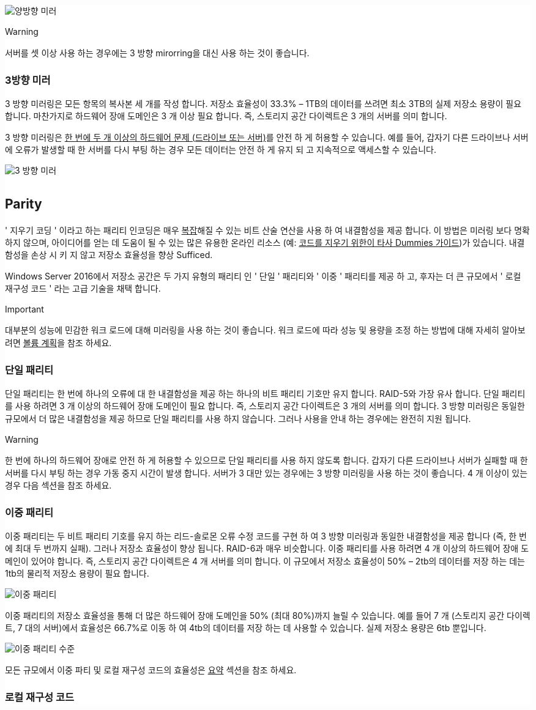 ![양방향 미러](media/Storage-Spaces-Fault-Tolerance/two-way-mirror-180px.png)

   >[!WARNING]
   > 서버를 셋 이상 사용 하는 경우에는 3 방향 mirorring을 대신 사용 하는 것이 좋습니다.

### <a name="three-way-mirror"></a>3방향 미러

3 방향 미러링은 모든 항목의 복사본 세 개를 작성 합니다. 저장소 효율성이 33.3% – 1TB의 데이터를 쓰려면 최소 3TB의 실제 저장소 용량이 필요 합니다. 마찬가지로 하드웨어 장애 도메인은 3 개 이상 필요 합니다. 즉, 스토리지 공간 다이렉트은 3 개의 서버를 의미 합니다.

3 방향 미러링은 [한 번에 두 개 이상의 하드웨어 문제 (드라이브 또는 서버)](#examples)를 안전 하 게 허용할 수 있습니다. 예를 들어, 갑자기 다른 드라이브나 서버에 오류가 발생할 때 한 서버를 다시 부팅 하는 경우 모든 데이터는 안전 하 게 유지 되 고 지속적으로 액세스할 수 있습니다.

![3 방향 미러](media/Storage-Spaces-Fault-Tolerance/three-way-mirror-180px.png)

## <a name="parity"></a>Parity

' 지우기 코딩 ' 이라고 하는 패리티 인코딩은 매우 [복잡](https://www.microsoft.com/research/wp-content/uploads/2016/02/LRC12-cheng20webpage.pdf)해질 수 있는 비트 산술 연산을 사용 하 여 내결함성을 제공 합니다. 이 방법은 미러링 보다 명확 하지 않으며, 아이디어를 얻는 데 도움이 될 수 있는 많은 유용한 온라인 리소스 (예: [코드를 지우기 위한이 타사 Dummies 가이드](http://smahesh.com/blog/2012/07/01/dummies-guide-to-erasure-coding/))가 있습니다. 내결함성을 손상 시 키 지 않고 저장소 효율성을 향상 Sufficed.

Windows Server 2016에서 저장소 공간은 두 가지 유형의 패리티 인 ' 단일 ' 패리티와 ' 이중 ' 패리티를 제공 하 고, 후자는 더 큰 규모에서 ' 로컬 재구성 코드 ' 라는 고급 기술을 채택 합니다.

> [!IMPORTANT]
> 대부분의 성능에 민감한 워크 로드에 대해 미러링을 사용 하는 것이 좋습니다. 워크 로드에 따라 성능 및 용량을 조정 하는 방법에 대해 자세히 알아보려면 [볼륨 계획](plan-volumes.md#choosing-the-resiliency-type)을 참조 하세요.

### <a name="single-parity"></a>단일 패리티
단일 패리티는 한 번에 하나의 오류에 대 한 내결함성을 제공 하는 하나의 비트 패리티 기호만 유지 합니다. RAID-5와 가장 유사 합니다. 단일 패리티를 사용 하려면 3 개 이상의 하드웨어 장애 도메인이 필요 합니다. 즉, 스토리지 공간 다이렉트은 3 개의 서버를 의미 합니다. 3 방향 미러링은 동일한 규모에서 더 많은 내결함성을 제공 하므로 단일 패리티를 사용 하지 않습니다. 그러나 사용을 안내 하는 경우에는 완전히 지원 됩니다.

   >[!WARNING]
   > 한 번에 하나의 하드웨어 장애로 안전 하 게 허용할 수 있으므로 단일 패리티를 사용 하지 않도록 합니다. 갑자기 다른 드라이브나 서버가 실패할 때 한 서버를 다시 부팅 하는 경우 가동 중지 시간이 발생 합니다. 서버가 3 대만 있는 경우에는 3 방향 미러링을 사용 하는 것이 좋습니다. 4 개 이상이 있는 경우 다음 섹션을 참조 하세요.

### <a name="dual-parity"></a>이중 패리티

이중 패리티는 두 비트 패리티 기호를 유지 하는 리드-솔로몬 오류 수정 코드를 구현 하 여 3 방향 미러링과 동일한 내결함성을 제공 합니다 (즉, 한 번에 최대 두 번까지 실패). 그러나 저장소 효율성이 향상 됩니다. RAID-6과 매우 비슷합니다. 이중 패리티를 사용 하려면 4 개 이상의 하드웨어 장애 도메인이 있어야 합니다. 즉, 스토리지 공간 다이렉트은 4 개 서버를 의미 합니다. 이 규모에서 저장소 효율성이 50% – 2tb의 데이터를 저장 하는 데는 1tb의 물리적 저장소 용량이 필요 합니다.

![이중 패리티](media/Storage-Spaces-Fault-Tolerance/dual-parity-180px.png)

이중 패리티의 저장소 효율성을 통해 더 많은 하드웨어 장애 도메인을 50% (최대 80%)까지 늘릴 수 있습니다. 예를 들어 7 개 (스토리지 공간 다이렉트, 7 대의 서버)에서 효율성은 66.7%로 이동 하 여 4tb의 데이터를 저장 하는 데 사용할 수 있습니다. 실제 저장소 용량은 6tb 뿐입니다.

![이중 패리티 수준](media/Storage-Spaces-Fault-Tolerance/dual-parity-wide-180px.png)

모든 규모에서 이중 파티 및 로컬 재구성 코드의 효율성은 [요약](#summary) 섹션을 참조 하세요.

### <a name="local-reconstruction-codes"></a>로컬 재구성 코드

